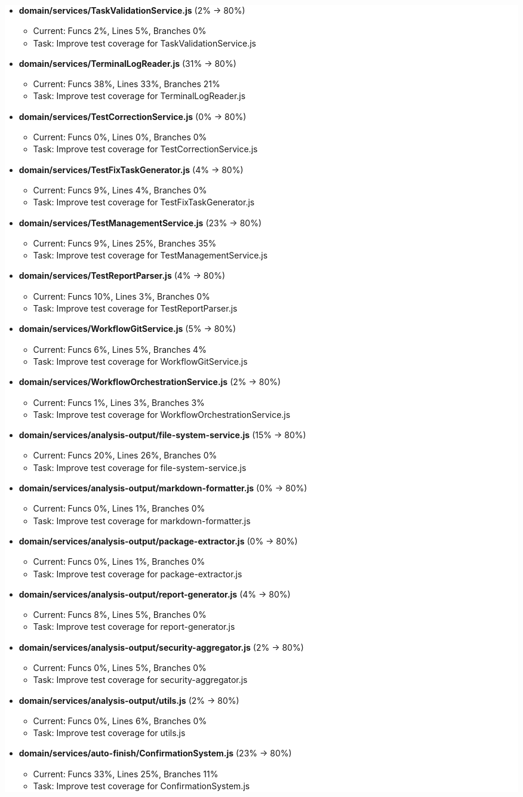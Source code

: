 - **domain/services/TaskValidationService.js** (2% → 80%)
  - Current: Funcs 2%, Lines 5%, Branches 0%
  - Task: Improve test coverage for TaskValidationService.js

- **domain/services/TerminalLogReader.js** (31% → 80%)
  - Current: Funcs 38%, Lines 33%, Branches 21%
  - Task: Improve test coverage for TerminalLogReader.js

- **domain/services/TestCorrectionService.js** (0% → 80%)
  - Current: Funcs 0%, Lines 0%, Branches 0%
  - Task: Improve test coverage for TestCorrectionService.js

- **domain/services/TestFixTaskGenerator.js** (4% → 80%)
  - Current: Funcs 9%, Lines 4%, Branches 0%
  - Task: Improve test coverage for TestFixTaskGenerator.js

- **domain/services/TestManagementService.js** (23% → 80%)
  - Current: Funcs 9%, Lines 25%, Branches 35%
  - Task: Improve test coverage for TestManagementService.js

- **domain/services/TestReportParser.js** (4% → 80%)
  - Current: Funcs 10%, Lines 3%, Branches 0%
  - Task: Improve test coverage for TestReportParser.js

- **domain/services/WorkflowGitService.js** (5% → 80%)
  - Current: Funcs 6%, Lines 5%, Branches 4%
  - Task: Improve test coverage for WorkflowGitService.js

- **domain/services/WorkflowOrchestrationService.js** (2% → 80%)
  - Current: Funcs 1%, Lines 3%, Branches 3%
  - Task: Improve test coverage for WorkflowOrchestrationService.js

- **domain/services/analysis-output/file-system-service.js** (15% → 80%)
  - Current: Funcs 20%, Lines 26%, Branches 0%
  - Task: Improve test coverage for file-system-service.js

- **domain/services/analysis-output/markdown-formatter.js** (0% → 80%)
  - Current: Funcs 0%, Lines 1%, Branches 0%
  - Task: Improve test coverage for markdown-formatter.js

- **domain/services/analysis-output/package-extractor.js** (0% → 80%)
  - Current: Funcs 0%, Lines 1%, Branches 0%
  - Task: Improve test coverage for package-extractor.js

- **domain/services/analysis-output/report-generator.js** (4% → 80%)
  - Current: Funcs 8%, Lines 5%, Branches 0%
  - Task: Improve test coverage for report-generator.js

- **domain/services/analysis-output/security-aggregator.js** (2% → 80%)
  - Current: Funcs 0%, Lines 5%, Branches 0%
  - Task: Improve test coverage for security-aggregator.js

- **domain/services/analysis-output/utils.js** (2% → 80%)
  - Current: Funcs 0%, Lines 6%, Branches 0%
  - Task: Improve test coverage for utils.js

- **domain/services/auto-finish/ConfirmationSystem.js** (23% → 80%)
  - Current: Funcs 33%, Lines 25%, Branches 11%
  - Task: Improve test coverage for ConfirmationSystem.js
